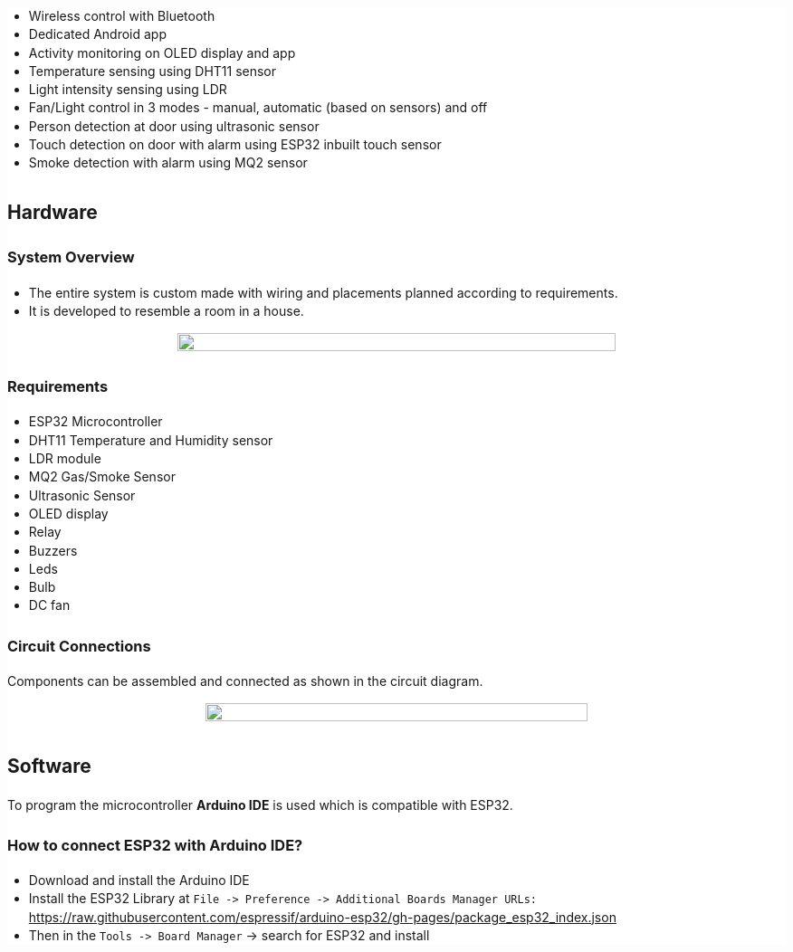 - Wireless control with Bluetooth
- Dedicated Android app
- Activity monitoring on OLED display and app
- Temperature sensing using DHT11 sensor
- Light intensity sensing using LDR
- Fan/Light control in 3 modes - manual, automatic (based on sensors) and off
- Person detection at door using ultrasonic sensor
- Touch detection on door with alarm using ESP32 inbuilt touch sensor
- Smoke detection with alarm using MQ2 sensor

## Hardware

### System Overview

- The entire system is custom made with wiring and placements planned according to requirements.
- It is developed to resemble a room in a house.

<p align="center">
	<img src="https://user-images.githubusercontent.com/80714882/234113332-74fb8622-caf8-4488-b6c7-f4801b7c3afe.jpg" width="75%" height="75%">
</p>

### Requirements

- ESP32 Microcontroller
- DHT11 Temperature and Humidity sensor
- LDR module
- MQ2 Gas/Smoke Sensor
- Ultrasonic Sensor
- OLED display
- Relay
- Buzzers
- Leds
- Bulb
- DC fan

### Circuit Connections

Components can be assembled and connected as shown in the circuit diagram.

<p align="center">
	<img src="https://user-images.githubusercontent.com/80714882/234113520-049bbf32-09a2-4669-a82a-f895dc9fe02e.png" width="70%" height="70%">
</p>

## Software  

To program the microcontroller **Arduino IDE** is used which is compatible with ESP32. 

### How to connect ESP32 with Arduino IDE?

- Download and install the Arduino IDE
- Install the ESP32 Library at `File -> Preference -> Additional Boards Manager URLs:` https://raw.githubusercontent.com/espressif/arduino-esp32/gh-pages/package_esp32_index.json
- Then in the `Tools -> Board Manager` -> search for ESP32 and install
